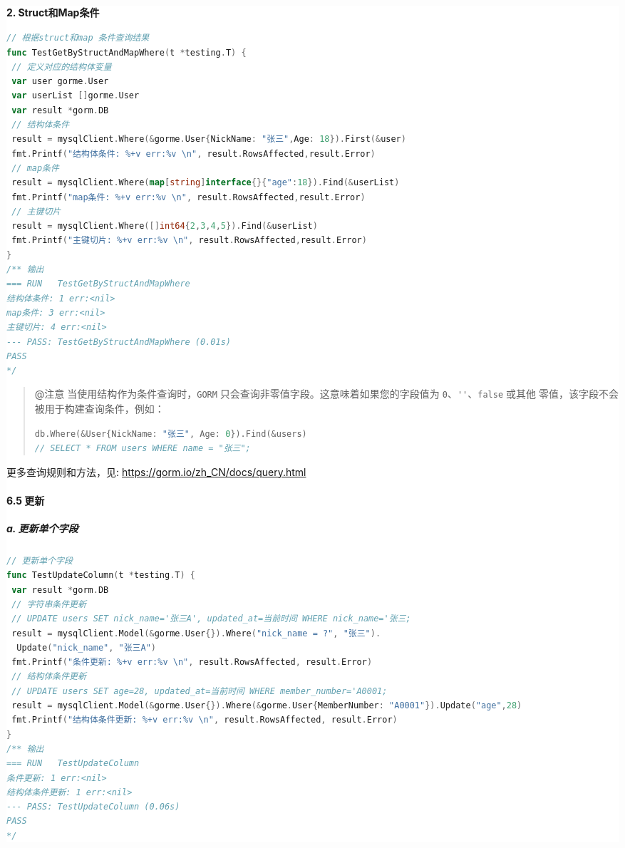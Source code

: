 **2. Struct和Map条件**

```go
// 根据struct和map 条件查询结果
func TestGetByStructAndMapWhere(t *testing.T) {
 // 定义对应的结构体变量
 var user gorme.User
 var userList []gorme.User
 var result *gorm.DB
 // 结构体条件
 result = mysqlClient.Where(&gorme.User{NickName: "张三",Age: 18}).First(&user)
 fmt.Printf("结构体条件: %+v err:%v \n", result.RowsAffected,result.Error)
 // map条件
 result = mysqlClient.Where(map[string]interface{}{"age":18}).Find(&userList)
 fmt.Printf("map条件: %+v err:%v \n", result.RowsAffected,result.Error)
 // 主键切片
 result = mysqlClient.Where([]int64{2,3,4,5}).Find(&userList)
 fmt.Printf("主键切片: %+v err:%v \n", result.RowsAffected,result.Error)
}
/** 输出
=== RUN   TestGetByStructAndMapWhere
结构体条件: 1 err:<nil> 
map条件: 3 err:<nil> 
主键切片: 4 err:<nil> 
--- PASS: TestGetByStructAndMapWhere (0.01s)
PASS
*/
```

> @注意 当使用结构作为条件查询时，`GORM` 只会查询非零值字段。这意味着如果您的字段值为 `0`、`''`、`false` 或其他 零值，该字段不会被用于构建查询条件，例如：
>
> ```go
> db.Where(&User{NickName: "张三", Age: 0}).Find(&users)
> // SELECT * FROM users WHERE name = "张三";
> ```

更多查询规则和方法，见: https://gorm.io/zh_CN/docs/query.html

#### 6.5 更新

##### a. 更新单个字段

```go
// 更新单个字段
func TestUpdateColumn(t *testing.T) {
 var result *gorm.DB
 // 字符串条件更新
 // UPDATE users SET nick_name='张三A', updated_at=当前时间 WHERE nick_name='张三;
 result = mysqlClient.Model(&gorme.User{}).Where("nick_name = ?", "张三").
  Update("nick_name", "张三A")
 fmt.Printf("条件更新: %+v err:%v \n", result.RowsAffected, result.Error)
 // 结构体条件更新
 // UPDATE users SET age=28, updated_at=当前时间 WHERE member_number='A0001;
 result = mysqlClient.Model(&gorme.User{}).Where(&gorme.User{MemberNumber: "A0001"}).Update("age",28)
 fmt.Printf("结构体条件更新: %+v err:%v \n", result.RowsAffected, result.Error)
}
/** 输出
=== RUN   TestUpdateColumn
条件更新: 1 err:<nil> 
结构体条件更新: 1 err:<nil> 
--- PASS: TestUpdateColumn (0.06s)
PASS
*/
```
